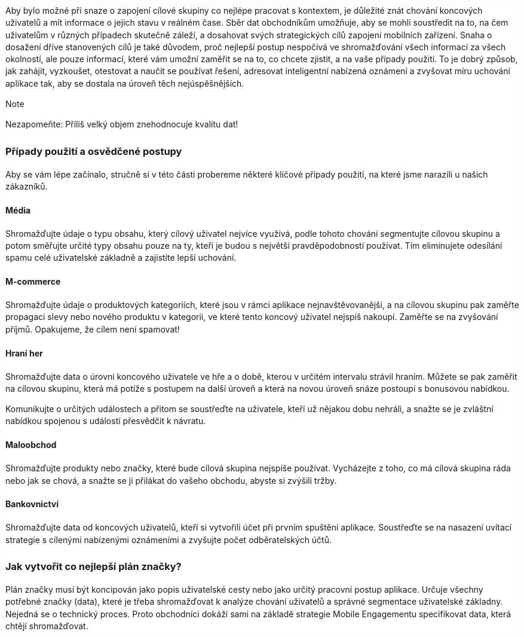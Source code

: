Aby bylo možné při snaze o zapojení cílové skupiny co nejlépe pracovat s kontextem, je důležité znát chování koncových uživatelů a mít informace o jejich stavu v reálném čase. Sběr dat obchodníkům umožňuje, aby se mohli soustředit na to, na čem uživatelům v různých případech skutečně záleží, a dosahovat svých strategických cílů zapojení mobilních zařízení. Snaha o dosažení dříve stanovených cílů je také důvodem, proč nejlepší postup nespočívá ve shromažďování všech informací za všech okolností, ale pouze informací, které vám umožní zaměřit se na to, co chcete zjistit, a na vaše případy použití. To je dobrý způsob, jak zahájit, vyzkoušet, otestovat a naučit se používat řešení, adresovat inteligentní nabízená oznámení a zvyšovat míru uchování aplikace tak, aby se dostala na úroveň těch nejúspěšnějších.

> [!NOTE]
> Nezapomeňte: Příliš velký objem znehodnocuje kvalitu dat!
> 
> 

### <a name="use-cases-and-best-practices"></a>Případy použití a osvědčené postupy
Aby se vám lépe začínalo, stručně si v této části probereme některé klíčové případy použití, na které jsme narazili u našich zákazníků.

#### <a name="media"></a>Média
Shromažďujte údaje o typu obsahu, který cílový uživatel nejvíce využívá, podle tohoto chování segmentujte cílovou skupinu a potom směřujte určité typy obsahu pouze na ty, kteří je budou s největší pravděpodobností používat. Tím eliminujete odesílání spamu celé uživatelské základně a zajistíte lepší uchování.

#### <a name="m-commerce"></a>M-commerce
Shromažďujte údaje o produktových  kategoriích, které jsou v rámci aplikace nejnavštěvovanější, a na cílovou skupinu pak zaměřte propagaci slevy nebo nového produktu v kategorii, ve které tento koncový uživatel nejspíš nakoupí. Zaměřte se na zvyšování příjmů. Opakujeme, že cílem není spamovat!

#### <a name="gaming"></a>Hraní her
Shromažďujte data o úrovni koncového uživatele ve hře a o době, kterou v určitém intervalu strávil hraním. Můžete se pak zaměřit na cílovou skupinu, která má potíže s postupem na další úroveň a která na novou úroveň snáze postoupí s bonusovou nabídkou.

Komunikujte o určitých událostech a přitom se soustřeďte na uživatele, kteří už nějakou dobu nehráli, a snažte se je zvláštní nabídkou spojenou s událostí přesvědčit k návratu.

#### <a name="retail"></a>Maloobchod
Shromažďujte produkty nebo značky, které bude cílová skupina nejspíše používat. Vycházejte z toho, co má cílová skupina ráda nebo jak se chová, a snažte se ji přilákat do vašeho obchodu, abyste si zvýšili tržby.

#### <a name="banking"></a>Bankovnictví
Shromažďujte data od koncových uživatelů, kteří si vytvořili účet při prvním spuštění aplikace. Soustřeďte se na nasazení uvítací strategie s cílenými nabízenými oznámeními a zvyšujte počet odběratelských účtů.

### <a name="how-to-create-a-great-tag-plan"></a>Jak vytvořit co nejlepší plán značky?
Plán značky musí být koncipován jako popis uživatelské cesty nebo jako určitý pracovní postup aplikace. Určuje všechny potřebné značky (data), které je třeba shromažďovat k analýze chování uživatelů a správné segmentace uživatelské základny. Nejedná se o technický proces. Proto obchodníci dokáží sami na základě strategie Mobile Engagementu specifikovat data, která chtějí shromažďovat.


[1]: ./media/mobile-engagement-define-your-mobile-engagement-strategy/use-case1.png
[2]: ./media/mobile-engagement-define-your-mobile-engagement-strategy/use-case2.png
[Koncepty Mobile Engagementu]: http://azure.microsoft.com/documentation/articles/mobile-engagement-concepts/
[Kurzy]: http://azure.microsoft.com/documentation/articles/mobile-engagement-ios-get-started/
